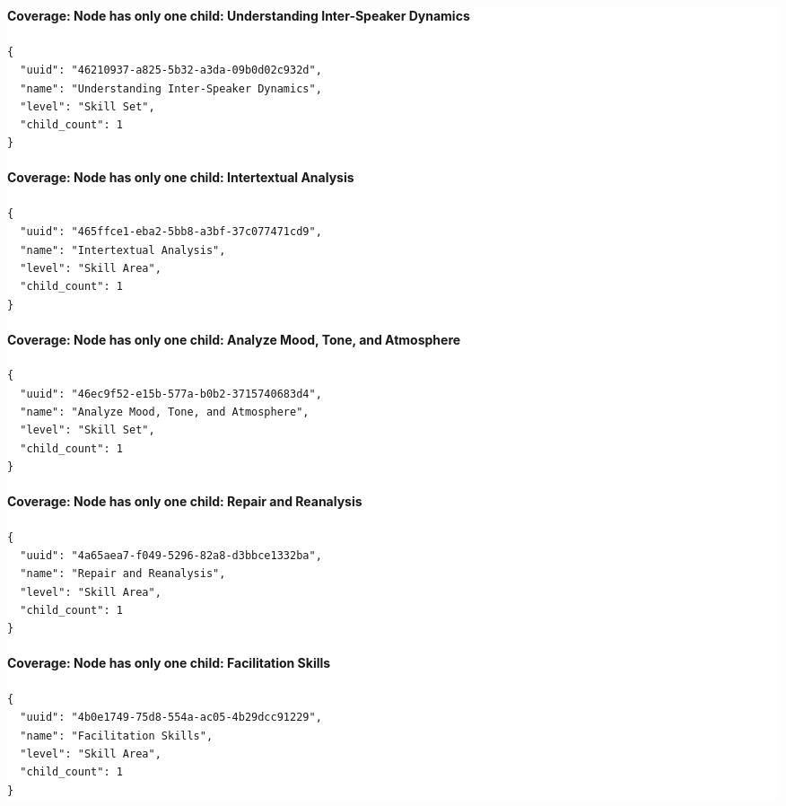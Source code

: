 #### Coverage: Node has only one child: Understanding Inter-Speaker Dynamics
```
{
  "uuid": "46210937-a825-5b32-a3da-09b0d02c932d",
  "name": "Understanding Inter-Speaker Dynamics",
  "level": "Skill Set",
  "child_count": 1
}
```

#### Coverage: Node has only one child: Intertextual Analysis
```
{
  "uuid": "465ffce1-eba2-5bb8-a3bf-37c077471cd9",
  "name": "Intertextual Analysis",
  "level": "Skill Area",
  "child_count": 1
}
```

#### Coverage: Node has only one child: Analyze Mood, Tone, and Atmosphere
```
{
  "uuid": "46ec9f52-e15b-577a-b0b2-3715740683d4",
  "name": "Analyze Mood, Tone, and Atmosphere",
  "level": "Skill Set",
  "child_count": 1
}
```

#### Coverage: Node has only one child: Repair and Reanalysis
```
{
  "uuid": "4a65aea7-f049-5296-82a8-d3bbce1332ba",
  "name": "Repair and Reanalysis",
  "level": "Skill Area",
  "child_count": 1
}
```

#### Coverage: Node has only one child: Facilitation Skills
```
{
  "uuid": "4b0e1749-75d8-554a-ac05-4b29dcc91229",
  "name": "Facilitation Skills",
  "level": "Skill Area",
  "child_count": 1
}
```
